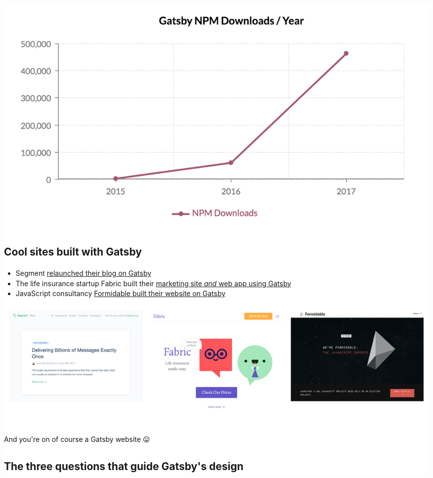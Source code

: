 ![Gatsby npm downloads year over year](./images/gatsby-npm-downloads.png)

## Cool sites built with Gatsby

* Segment [relaunched their blog on Gatsby](https://segment.com/blog/)
* The life insurance startup Fabric built their
  [marketing site _and_ web app using Gatsby](https://meetfabric.com/)
* JavaScript consultancy
  [Formidable built their website on Gatsby](https://formidable.com/)

![screenshots of above sites](images/site-screenshots.png)

And you're on of course a Gatsby website 😛

## The three questions that guide Gatsby's design
